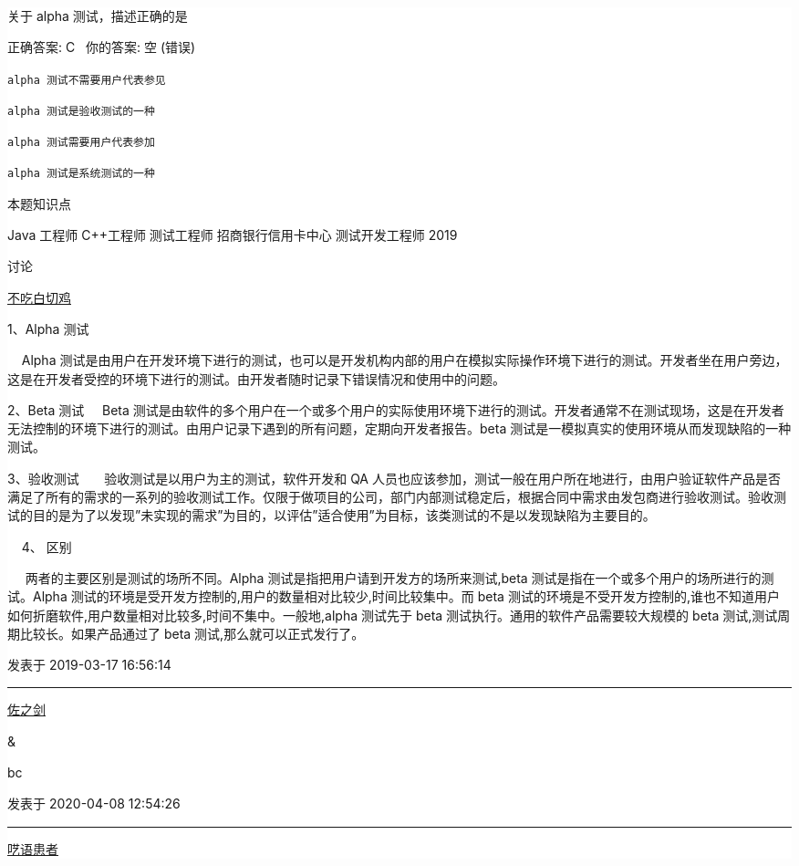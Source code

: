 关于 alpha 测试，描述正确的是

正确答案: C   你的答案: 空 (错误)

```cpp
alpha 测试不需要用户代表参见
```

```cpp
alpha 测试是验收测试的一种
```

```cpp
alpha 测试需要用户代表参加
```

```cpp
alpha 测试是系统测试的一种
```

本题知识点

Java 工程师 C++工程师 测试工程师 招商银行信用卡中心 测试开发工程师 2019

讨论

[不吃白切鸡](https://www.nowcoder.com/profile/5648508)

1、Alpha 测试

    Alpha 测试是由用户在开发环境下进行的测试，也可以是开发机构内部的用户在模拟实际操作环境下进行的测试。开发者坐在用户旁边，这是在开发者受控的环境下进行的测试。由开发者随时记录下错误情况和使用中的问题。

2、Beta 测试
    Beta 测试是由软件的多个用户在一个或多个用户的实际使用环境下进行的测试。开发者通常不在测试现场，这是在开发者无法控制的环境下进行的测试。由用户记录下遇到的所有问题，定期向开发者报告。beta 测试是一模拟真实的使用环境从而发现缺陷的一种测试。

3、验收测试
      验收测试是以用户为主的测试，软件开发和 QA 人员也应该参加，测试一般在用户所在地进行，由用户验证软件产品是否满足了所有的需求的一系列的验收测试工作。仅限于做项目的公司，部门内部测试稳定后，根据合同中需求由发包商进行验收测试。验收测试的目的是为了以发现”未实现的需求”为目的，以评估”适合使用”为目标，该类测试的不是以发现缺陷为主要目的。

    4、 区别

     两者的主要区别是测试的场所不同。Alpha 测试是指把用户请到开发方的场所来测试,beta 测试是指在一个或多个用户的场所进行的测试。Alpha 测试的环境是受开发方控制的,用户的数量相对比较少,时间比较集中。而 beta 测试的环境是不受开发方控制的,谁也不知道用户如何折磨软件,用户数量相对比较多,时间不集中。一般地,alpha 测试先于 beta 测试执行。通用的软件产品需要较大规模的 beta 测试,测试周期比较长。如果产品通过了 beta 测试,那么就可以正式发行了。

发表于 2019-03-17 16:56:14

* * *

[佐之剑](https://www.nowcoder.com/profile/987276503)

&

bc

发表于 2020-04-08 12:54:26

* * *

[呓语患者](https://www.nowcoder.com/profile/547129927)
